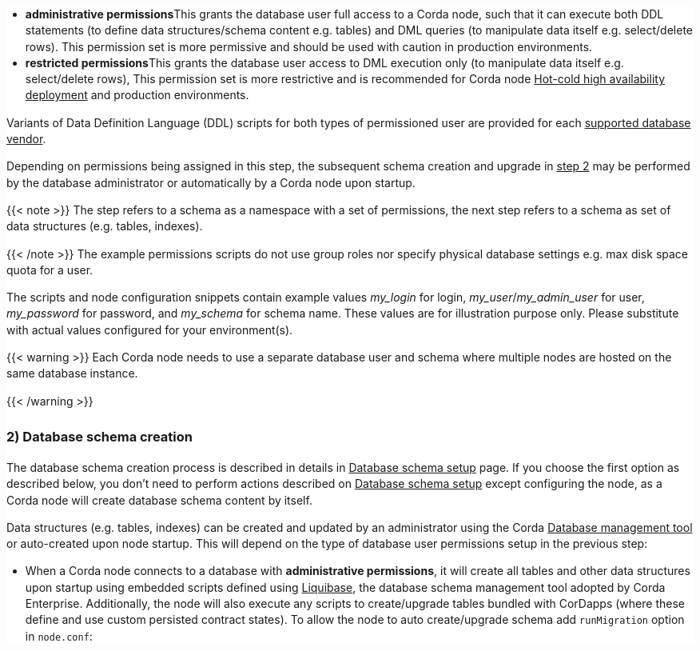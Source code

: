 
* **administrative permissions**This grants the database user full access to a Corda node, such that it can execute both DDL statements
(to define data structures/schema content e.g. tables) and DML queries (to manipulate data itself e.g. select/delete rows).
This permission set is more permissive and should be used with caution in production environments.
* **restricted permissions**This grants the database user access to DML execution only (to manipulate data itself e.g. select/delete rows),
This permission set is more restrictive and is recommended for Corda node [Hot-cold high availability deployment](hot-cold-deployment.md) and production environments.

Variants of Data Definition Language (DDL) scripts for both types of permissioned user are provided for each [supported database vendor](#db-setup-vendors-ref).

Depending on permissions being assigned in this step, the subsequent schema creation and upgrade in [step 2](#db-setup-step-2-ref)
may be performed by the database administrator or automatically by a Corda node upon startup.

{{< note >}}
The step refers to a schema as a namespace with a set of permissions, the next step refers to a schema as set of data structures (e.g. tables, indexes).

{{< /note >}}
The example permissions scripts do not use group roles nor specify physical database settings e.g. max disk space quota for a user.

The scripts and node configuration snippets contain example values *my_login* for login, *my_user*/*my_admin_user* for user, *my_password* for password,
and *my_schema* for schema name. These values are for illustration purpose only. Please substitute with actual values configured for your environment(s).


{{< warning >}}
Each Corda node needs to use a separate database user and schema where multiple nodes are hosted on the same database instance.

{{< /warning >}}





### 2) Database schema creation


The database schema creation process is described in details in [Database schema setup](node-operations-database-schema-setup.md) page.
If you choose the first option as described below, you don’t need to perform actions
described on [Database schema setup](node-operations-database-schema-setup.md) except configuring the node,
as a Corda node will create database schema content by itself.

Data structures (e.g. tables, indexes) can be created and updated by an administrator using the Corda [Database management tool](database-management.md#database-management-tool-ref) or auto-created
upon node startup. This will depend on the type of database user permissions setup in the previous step:


* When a Corda node connects to a database with **administrative permissions**, it will create all tables and other data structures upon startup using embedded scripts
defined using [Liquibase](database-management.md#liquibase-ref), the database schema management tool adopted by Corda Enterprise.
Additionally, the node will also execute any scripts to create/upgrade tables bundled with CorDapps (where these define and use custom persisted contract states).
To allow the node to auto create/upgrade schema add `runMigration` option in `node.conf`:
